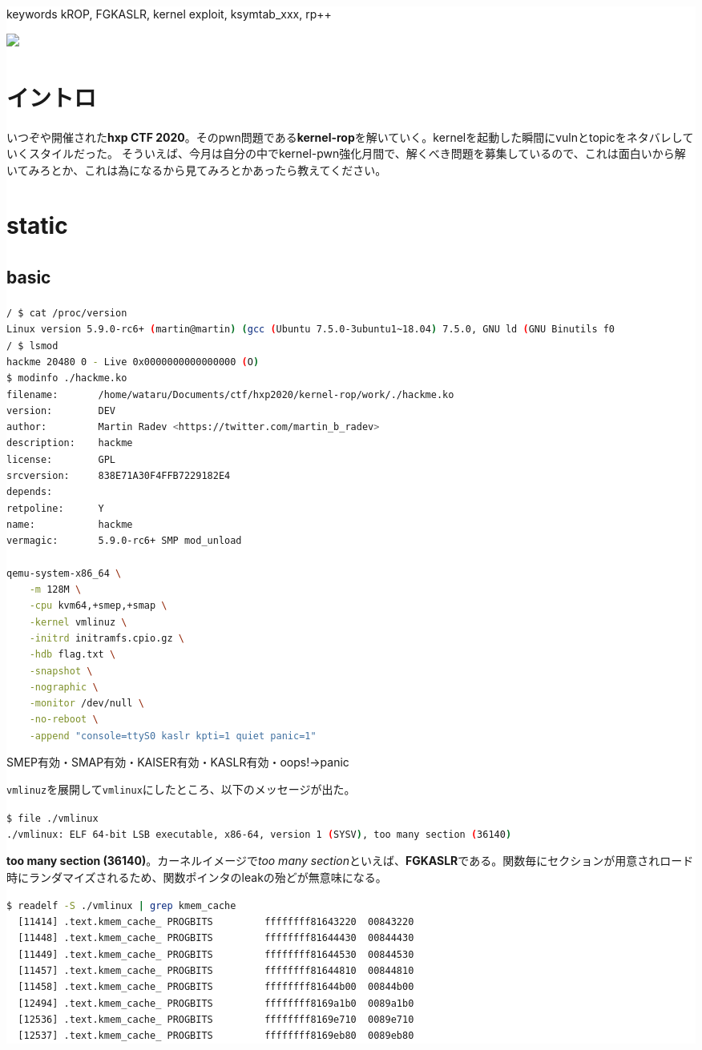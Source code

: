 keywords
kROP, FGKASLR, kernel exploit, ksymtab_xxx, rp++

![](https://i.imgur.com/dXcWXeX.png)


# イントロ
いつぞや開催された**hxp CTF 2020**。そのpwn問題である**kernel-rop**を解いていく。kernelを起動した瞬間にvulnとtopicをネタバレしていくスタイルだった。
そういえば、今月は自分の中でkernel-pwn強化月間で、解くべき問題を募集しているので、これは面白いから解いてみろとか、これは為になるから見てみろとかあったら教えてください。


# static
## basic
```basic.sh
/ $ cat /proc/version
Linux version 5.9.0-rc6+ (martin@martin) (gcc (Ubuntu 7.5.0-3ubuntu1~18.04) 7.5.0, GNU ld (GNU Binutils f0
/ $ lsmod
hackme 20480 0 - Live 0x0000000000000000 (O)
$ modinfo ./hackme.ko
filename:       /home/wataru/Documents/ctf/hxp2020/kernel-rop/work/./hackme.ko
version:        DEV
author:         Martin Radev <https://twitter.com/martin_b_radev>
description:    hackme
license:        GPL
srcversion:     838E71A30F4FFB7229182E4
depends:
retpoline:      Y
name:           hackme
vermagic:       5.9.0-rc6+ SMP mod_unload

qemu-system-x86_64 \
    -m 128M \
    -cpu kvm64,+smep,+smap \
    -kernel vmlinuz \
    -initrd initramfs.cpio.gz \
    -hdb flag.txt \
    -snapshot \
    -nographic \
    -monitor /dev/null \
    -no-reboot \
    -append "console=ttyS0 kaslr kpti=1 quiet panic=1"
```
SMEP有効・SMAP有効・KAISER有効・KASLR有効・oops!->panic

`vmlinuz`を展開して`vmlinux`にしたところ、以下のメッセージが出た。
```too-many-section.sh
$ file ./vmlinux
./vmlinux: ELF 64-bit LSB executable, x86-64, version 1 (SYSV), too many section (36140)
```
**too many section (36140)**。カーネルイメージで*too many section*といえば、**FGKASLR**である。関数毎にセクションが用意されロード時にランダマイズされるため、関数ポインタのleakの殆どが無意味になる。
```fgkaslr.sh
$ readelf -S ./vmlinux | grep kmem_cache
  [11414] .text.kmem_cache_ PROGBITS         ffffffff81643220  00843220
  [11448] .text.kmem_cache_ PROGBITS         ffffffff81644430  00844430
  [11449] .text.kmem_cache_ PROGBITS         ffffffff81644530  00844530
  [11457] .text.kmem_cache_ PROGBITS         ffffffff81644810  00844810
  [11458] .text.kmem_cache_ PROGBITS         ffffffff81644b00  00844b00
  [12494] .text.kmem_cache_ PROGBITS         ffffffff8169a1b0  0089a1b0
  [12536] .text.kmem_cache_ PROGBITS         ffffffff8169e710  0089e710
  [12537] .text.kmem_cache_ PROGBITS         ffffffff8169eb80  0089eb80
```